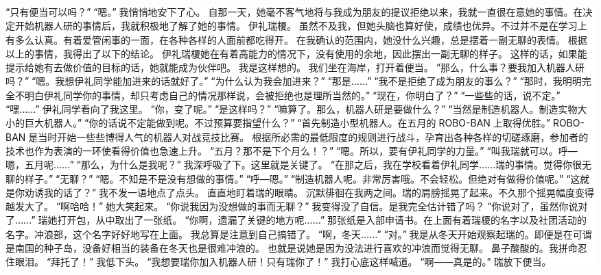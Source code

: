 “只有便当可以吗？”
“嗯。”
我悄悄地安下了心。
自那一天，她毫不客气地将与我成为朋友的提议拒绝以来，我就一直很在意她的事情。在决定开始机器人研的事情后，我就积极地了解了她的事情。
伊礼瑞榎。
虽然不及我，但她头脑也算好使，成绩也优异。不过并不是在学习上有多么认真。有着爱管闲事的一面，在各种各样的人面前都吃得开。
在我确认的范围内，她没什么兴趣，总是摆着一副无聊的表情。
根据以上的事情，我得出了以下的结论。
伊礼瑞榎她在有着高能力的情况下，没有使用的余地，因此摆出一副无聊的样子。
这样的话，如果能提示给她有去做价值的目标的话，她就能成为伙伴吧。
我是这样想的。
我们坐在海岸，打开着便当。
“那么，什么事？要我加入机器人研吗？”
“嗯。我想伊礼同学能加进来的话就好了。”
“为什么认为我会加进来？”
“那是……”
“我不是拒绝了成为朋友的事么？”
“那时，我明明完全不明白伊礼同学你的事情，却只考虑自己的情况那样说，会被拒绝也是理所当然的。”
“现在，你明白了？”
“一些些的话，说不定。”
“嘿……”
伊礼同学看向了我这里。
“你，变了呢。”
“是这样吗？”
“嘛算了。那么，机器人研是要做什么？”
“当然是制造机器人。制造实物大小的巨大机器人。”
“你的话说不定能做到呢。不过预算要指望什么？”
“首先制造小型机器人。在五月的 ROBO-BAN 上取得优胜。”
ROBO-BAN 是当时开始一些些博得人气的机器人对战竞技比赛。
根据所必需的最低限度的规则进行战斗，孕育出各种各样的切磋琢磨，参加者的技术也作为表演的一环使看得价值也急速上升。
“五月？那不是下个月么！？”
“嗯。所以，要有伊礼同学的力量。”
“叫我瑞就可以。呼—嗯，五月呢……”
“那么，为什么是我呢？”
我深呼吸了下。这里就是关键了。
“在那之后，我在学校看着伊礼同学……瑞的事情。觉得你很无聊的样子。”
“无聊？”
“嗯。不知是不是没有想做的事情。”
“呼—嗯。”
“制造机器人呢。非常厉害哦。不会轻松。但绝对有做得价值呢。”
“这就是你劝诱我的话了？”
我不发一语地点了点头。
直直地盯着瑞的眼睛。
沉默徘徊在我两之间。瑞的肩膀摇晃了起来。不久那个摇晃幅度变得越发大了。
“啊哈哈！”
她大笑起来。
“你说我因为没想做的事而无聊？”
我变得没了自信。是我完全估计错了吗？
“你说对了，虽然你说对了……”
瑞她打开包，从中取出了一张纸。
“你啊，遗漏了关键的地方呢……”
那张纸是入部申请书。在上面有着瑞榎的名字以及社团活动的名字。冲浪部，这个名字好好地写在上面。
我总算是注意到自己搞错了。
“啊，冬天……”
“对。”
我是从冬天开始观察起瑞的。即便是在可谓是南国的种子岛，没备好相当的装备在冬天也是很难冲浪的。
也就是说她是因为没法进行喜欢的冲浪而觉得无聊。
鼻子酸酸的。我拼命忍住眼泪。
“拜托了！”
我低下头。
“我想要瑞你加入机器人研！只有瑞你了！”
我打心底这样喊道。
“啊——真是的。”
瑞放下便当。
